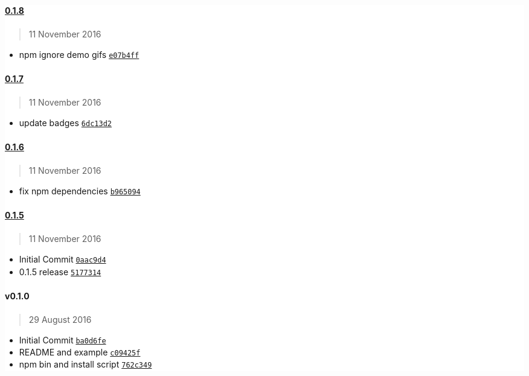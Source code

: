 #### [0.1.8](https://github.com/typed-code/schemats/compare/0.1.7...0.1.8)

> 11 November 2016

- npm ignore demo gifs [`e07b4ff`](https://github.com/typed-code/schemats/commit/e07b4ffaaf5a805f5fcb3e83975c8a0d1c3e0a4c)

#### [0.1.7](https://github.com/typed-code/schemats/compare/0.1.6...0.1.7)

> 11 November 2016

- update badges [`6dc13d2`](https://github.com/typed-code/schemats/commit/6dc13d2d7d71b9c6b43d2e3c05b87ef6c118e4cc)

#### [0.1.6](https://github.com/typed-code/schemats/compare/0.1.5...0.1.6)

> 11 November 2016

- fix npm dependencies [`b965094`](https://github.com/typed-code/schemats/commit/b965094ea5e132f738ba50cf0e2375211dd6e9ec)

#### [0.1.5](https://github.com/typed-code/schemats/compare/v0.1.0...0.1.5)

> 11 November 2016

- Initial Commit [`0aac9d4`](https://github.com/typed-code/schemats/commit/0aac9d46a1ceab54400066659651485750785fd7)
- 0.1.5 release [`5177314`](https://github.com/typed-code/schemats/commit/51773144cdea6ede1a858f1dfd4a7f1365936a32)

#### v0.1.0

> 29 August 2016

- Initial Commit [`ba0d6fe`](https://github.com/typed-code/schemats/commit/ba0d6fe0c789ec325c52c66b6dbd68e8d2afb0c2)
- README and example [`c09425f`](https://github.com/typed-code/schemats/commit/c09425fef71657a6e8acd65665bab790d166e71e)
- npm bin and install script [`762c349`](https://github.com/typed-code/schemats/commit/762c3492a29f9299630c2677605a110c0b820880)
